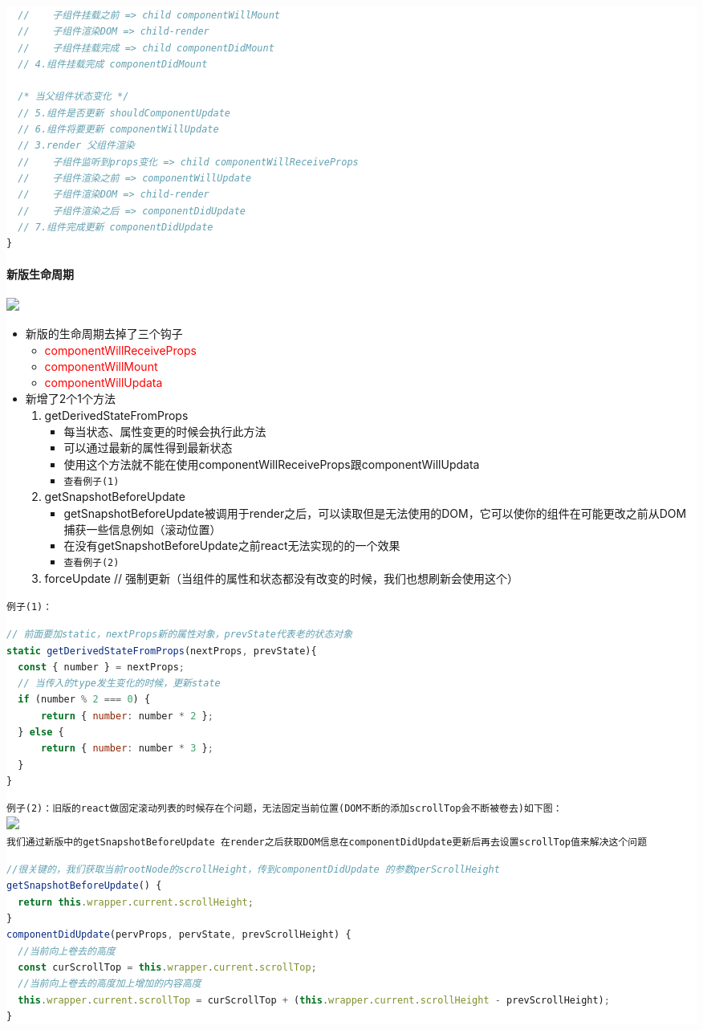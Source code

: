 ```javascript
  //    子组件挂载之前 => child componentWillMount
  //    子组件渲染DOM => child-render
  //    子组件挂载完成 => child componentDidMount
  // 4.组件挂载完成 componentDidMount

  /* 当父组件状态变化 */
  // 5.组件是否更新 shouldComponentUpdate
  // 6.组件将要更新 componentWillUpdate
  // 3.render 父组件渲染
  //    子组件监听到props变化 => child componentWillReceiveProps
  //    子组件渲染之前 => componentWillUpdate
  //    子组件渲染DOM => child-render
  //    子组件渲染之后 => componentDidUpdate
  // 7.组件完成更新 componentDidUpdate
}
```
#### 新版生命周期
![](http://img.zhufengpeixun.cn/react16.jpg)
- 新版的生命周期去掉了三个钩子
  - <font color='red'>componentWillReceiveProps</font>
  - <font color='red'>componentWillMount</font>
  - <font color='red'>componentWillUpdata</font>
- 新增了2个1个方法
  1. getDerivedStateFromProps
      - 每当状态、属性变更的时候会执行此方法
      - 可以通过最新的属性得到最新状态
      - 使用这个方法就不能在使用componentWillReceiveProps跟componentWillUpdata
      - `查看例子(1)`
  2. getSnapshotBeforeUpdate 
      - getSnapshotBeforeUpdate被调用于render之后，可以读取但是无法使用的DOM，它可以使你的组件在可能更改之前从DOM捕获一些信息例如（滚动位置）
      - 在没有getSnapshotBeforeUpdate之前react无法实现的的一个效果
      - `查看例子(2)`
  3. forceUpdate // 强制更新（当组件的属性和状态都没有改变的时候，我们也想刷新会使用这个）

`例子(1)：`
```javascript
// 前面要加static，nextProps新的属性对象，prevState代表老的状态对象
static getDerivedStateFromProps(nextProps, prevState){
  const { number } = nextProps;
  // 当传入的type发生变化的时候，更新state
  if (number % 2 === 0) {
      return { number: number * 2 };
  } else {
      return { number: number * 3 };
  }
}
```
`例子(2)：旧版的react做固定滚动列表的时候存在个问题，无法固定当前位置(DOM不断的添加scrollTop会不断被卷去)如下图：`  
![](https://static.taishan.qq.com/materials/attachments/junhliao/bfdb2e0b-9ff3-462e-997c-97b0fca97d33.gif)  
`我们通过新版中的getSnapshotBeforeUpdate 在render之后获取DOM信息在componentDidUpdate更新后再去设置scrollTop值来解决这个问题`
```javascript
//很关键的，我们获取当前rootNode的scrollHeight，传到componentDidUpdate 的参数perScrollHeight
getSnapshotBeforeUpdate() { 
  return this.wrapper.current.scrollHeight;
}
componentDidUpdate(pervProps, pervState, prevScrollHeight) {
  //当前向上卷去的高度
  const curScrollTop = this.wrapper.current.scrollTop;
  //当前向上卷去的高度加上增加的内容高度
  this.wrapper.current.scrollTop = curScrollTop + (this.wrapper.current.scrollHeight - prevScrollHeight);
}
```